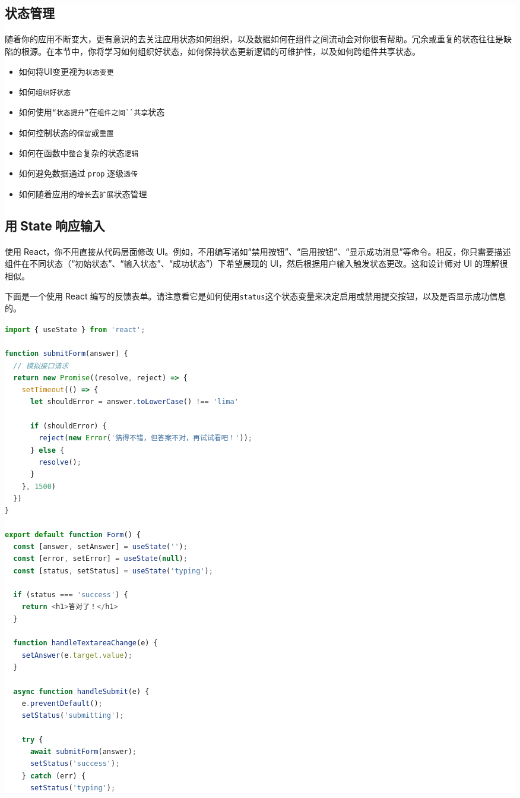 ## 状态管理

随着你的应用不断变大，更有意识的去关注应用状态如何组织，以及数据如何在组件之间流动会对你很有帮助。冗余或重复的状态往往是缺陷的根源。在本节中，你将学习如何组织好状态，如何保持状态更新逻辑的可维护性，以及如何跨组件共享状态。


- 如何将UI变更视为`状态变更`

- 如何`组织好状态`

- 如何使用`“状态提升”`在`组件之间``共享`状态

- 如何控制状态的`保留`或`重置`

- 如何在函数中`整合`复杂的状态`逻辑`

- 如何避免数据通过 `prop` 逐级`透传`

- 如何随着应用的`增长`去`扩展`状态管理


## 用 State 响应输入

使用 React，你不用直接从代码层面修改 UI。例如，不用编写诸如“禁用按钮”、“启用按钮”、“显示成功消息”等命令。相反，你只需要描述组件在不同状态（“初始状态”、“输入状态”、“成功状态”）下希望展现的 UI，然后根据用户输入触发状态更改。这和设计师对 UI 的理解很相似。

下面是一个使用 React 编写的反馈表单。请注意看它是如何使用`status`这个状态变量来决定启用或禁用提交按钮，以及是否显示成功信息的。

```js
import { useState } from 'react';

function submitForm(answer) {
  // 模拟接口请求
  return new Promise((resolve, reject) => {
    setTimeout(() => {
      let shouldError = answer.toLowerCase() !== 'lima'

      if (shouldError) {
        reject(new Error('猜得不错，但答案不对，再试试看吧！'));
      } else {
        resolve();
      }
    }, 1500)
  })
}

export default function Form() {
  const [answer, setAnswer] = useState('');
  const [error, setError] = useState(null);
  const [status, setStatus] = useState('typing');

  if (status === 'success') {
    return <h1>答对了！</h1>
  }

  function handleTextareaChange(e) {
    setAnswer(e.target.value);
  }

  async function handleSubmit(e) {
    e.preventDefault();
    setStatus('submitting');

    try {
      await submitForm(answer);
      setStatus('success');
    } catch (err) {
      setStatus('typing');
```
